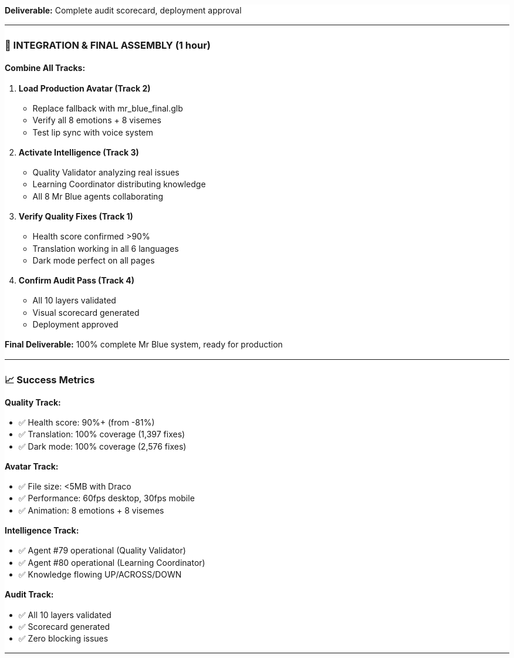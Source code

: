 **Deliverable:** Complete audit scorecard, deployment approval

---

### 🔗 INTEGRATION & FINAL ASSEMBLY (1 hour)

**Combine All Tracks:**

1. **Load Production Avatar (Track 2)**
   - Replace fallback with mr_blue_final.glb
   - Verify all 8 emotions + 8 visemes
   - Test lip sync with voice system

2. **Activate Intelligence (Track 3)**
   - Quality Validator analyzing real issues
   - Learning Coordinator distributing knowledge
   - All 8 Mr Blue agents collaborating

3. **Verify Quality Fixes (Track 1)**
   - Health score confirmed >90%
   - Translation working in all 6 languages
   - Dark mode perfect on all pages

4. **Confirm Audit Pass (Track 4)**
   - All 10 layers validated
   - Visual scorecard generated
   - Deployment approved

**Final Deliverable:** 100% complete Mr Blue system, ready for production

---

### 📈 Success Metrics

**Quality Track:**
- ✅ Health score: 90%+ (from -81%)
- ✅ Translation: 100% coverage (1,397 fixes)
- ✅ Dark mode: 100% coverage (2,576 fixes)

**Avatar Track:**
- ✅ File size: <5MB with Draco
- ✅ Performance: 60fps desktop, 30fps mobile
- ✅ Animation: 8 emotions + 8 visemes

**Intelligence Track:**
- ✅ Agent #79 operational (Quality Validator)
- ✅ Agent #80 operational (Learning Coordinator)
- ✅ Knowledge flowing UP/ACROSS/DOWN

**Audit Track:**
- ✅ All 10 layers validated
- ✅ Scorecard generated
- ✅ Zero blocking issues

---

